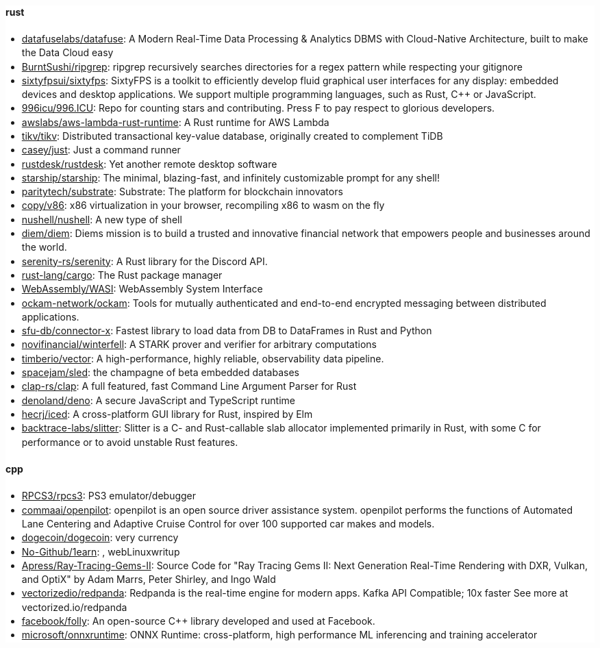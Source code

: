 #### rust
* [datafuselabs/datafuse](https://github.com/datafuselabs/datafuse): A Modern Real-Time Data Processing & Analytics DBMS with Cloud-Native Architecture, built to make the Data Cloud easy
* [BurntSushi/ripgrep](https://github.com/BurntSushi/ripgrep): ripgrep recursively searches directories for a regex pattern while respecting your gitignore
* [sixtyfpsui/sixtyfps](https://github.com/sixtyfpsui/sixtyfps): SixtyFPS is a toolkit to efficiently develop fluid graphical user interfaces for any display: embedded devices and desktop applications. We support multiple programming languages, such as Rust, C++ or JavaScript.
* [996icu/996.ICU](https://github.com/996icu/996.ICU): Repo for counting stars and contributing. Press F to pay respect to glorious developers.
* [awslabs/aws-lambda-rust-runtime](https://github.com/awslabs/aws-lambda-rust-runtime): A Rust runtime for AWS Lambda
* [tikv/tikv](https://github.com/tikv/tikv): Distributed transactional key-value database, originally created to complement TiDB
* [casey/just](https://github.com/casey/just):  Just a command runner
* [rustdesk/rustdesk](https://github.com/rustdesk/rustdesk): Yet another remote desktop software
* [starship/starship](https://github.com/starship/starship):  The minimal, blazing-fast, and infinitely customizable prompt for any shell!
* [paritytech/substrate](https://github.com/paritytech/substrate): Substrate: The platform for blockchain innovators
* [copy/v86](https://github.com/copy/v86): x86 virtualization in your browser, recompiling x86 to wasm on the fly
* [nushell/nushell](https://github.com/nushell/nushell): A new type of shell
* [diem/diem](https://github.com/diem/diem): Diems mission is to build a trusted and innovative financial network that empowers people and businesses around the world.
* [serenity-rs/serenity](https://github.com/serenity-rs/serenity): A Rust library for the Discord API.
* [rust-lang/cargo](https://github.com/rust-lang/cargo): The Rust package manager
* [WebAssembly/WASI](https://github.com/WebAssembly/WASI): WebAssembly System Interface
* [ockam-network/ockam](https://github.com/ockam-network/ockam): Tools for mutually authenticated and end-to-end encrypted messaging between distributed applications.
* [sfu-db/connector-x](https://github.com/sfu-db/connector-x): Fastest library to load data from DB to DataFrames in Rust and Python
* [novifinancial/winterfell](https://github.com/novifinancial/winterfell): A STARK prover and verifier for arbitrary computations
* [timberio/vector](https://github.com/timberio/vector): A high-performance, highly reliable, observability data pipeline.
* [spacejam/sled](https://github.com/spacejam/sled): the champagne of beta embedded databases
* [clap-rs/clap](https://github.com/clap-rs/clap): A full featured, fast Command Line Argument Parser for Rust
* [denoland/deno](https://github.com/denoland/deno): A secure JavaScript and TypeScript runtime
* [hecrj/iced](https://github.com/hecrj/iced): A cross-platform GUI library for Rust, inspired by Elm
* [backtrace-labs/slitter](https://github.com/backtrace-labs/slitter): Slitter is a C- and Rust-callable slab allocator implemented primarily in Rust, with some C for performance or to avoid unstable Rust features.

#### cpp
* [RPCS3/rpcs3](https://github.com/RPCS3/rpcs3): PS3 emulator/debugger
* [commaai/openpilot](https://github.com/commaai/openpilot): openpilot is an open source driver assistance system. openpilot performs the functions of Automated Lane Centering and Adaptive Cruise Control for over 100 supported car makes and models.
* [dogecoin/dogecoin](https://github.com/dogecoin/dogecoin): very currency
* [No-Github/1earn](https://github.com/No-Github/1earn): , webLinuxwritup
* [Apress/Ray-Tracing-Gems-II](https://github.com/Apress/Ray-Tracing-Gems-II): Source Code for "Ray Tracing Gems II: Next Generation Real-Time Rendering with DXR, Vulkan, and OptiX" by Adam Marrs, Peter Shirley, and Ingo Wald
* [vectorizedio/redpanda](https://github.com/vectorizedio/redpanda): Redpanda is the real-time engine for modern apps. Kafka API Compatible; 10x faster  See more at vectorized.io/redpanda
* [facebook/folly](https://github.com/facebook/folly): An open-source C++ library developed and used at Facebook.
* [microsoft/onnxruntime](https://github.com/microsoft/onnxruntime): ONNX Runtime: cross-platform, high performance ML inferencing and training accelerator